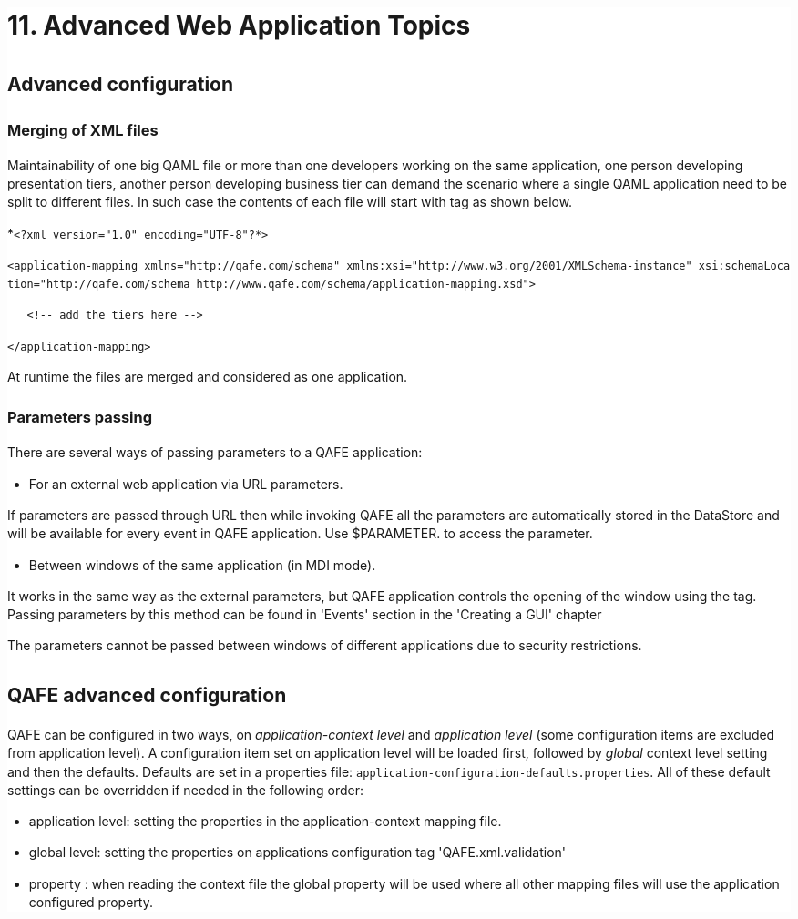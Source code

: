 # 11. Advanced Web Application Topics

## Advanced configuration

### Merging of XML files

Maintainability of one big QAML file or more than one developers working on the same application, one person developing presentation tiers, another person developing business tier can demand the scenario where a single QAML application need to be split to different files. In such case the contents of each file will start with <application-mapping> tag as shown below.

*`<?xml version="1.0" encoding="UTF-8"?*>`

`<application-mapping xmlns="http://qafe.com/schema" xmlns:xsi="http://www.w3.org/2001/XMLSchema-instance" xsi:schemaLocation="http://qafe.com/schema http://www.qafe.com/schema/application-mapping.xsd">`

`	<!-- add the tiers here -->`

`</application-mapping>`

At runtime the files are merged and considered as one application.

### Parameters passing

There are several ways of passing parameters to a QAFE application:

* For an external web application via URL parameters.

If parameters are passed through URL then while invoking QAFE all the parameters are automatically stored in the DataStore and will be available for every event in QAFE application. Use $PARAMETER.<parameterName> to access the parameter.

* Between windows of the same application (in MDI mode).

It works in the same way as the external parameters, but QAFE application controls the opening of the window using the <openwindow> tag. Passing parameters by this method can be found in 'Events' section in the 'Creating a GUI' chapter

The parameters cannot be passed between windows of different applications due to security restrictions.

## QAFE advanced configuration

QAFE can be configured in two ways, on *application-context level* and *application level* (some configuration items are excluded from application level). A configuration item set on application level will be loaded first, followed by *global* context level setting and then the defaults. Defaults are set in a properties file: `application-configuration-defaults.properties`. All of these default settings can be overridden if needed in the following order:

* application level: setting the properties in the application-context mapping file.

* global level: setting the properties on applications configuration tag 'QAFE.xml.validation' 

* property : when reading the context file the global property will be used where all other mapping files will use the application configured property. 
